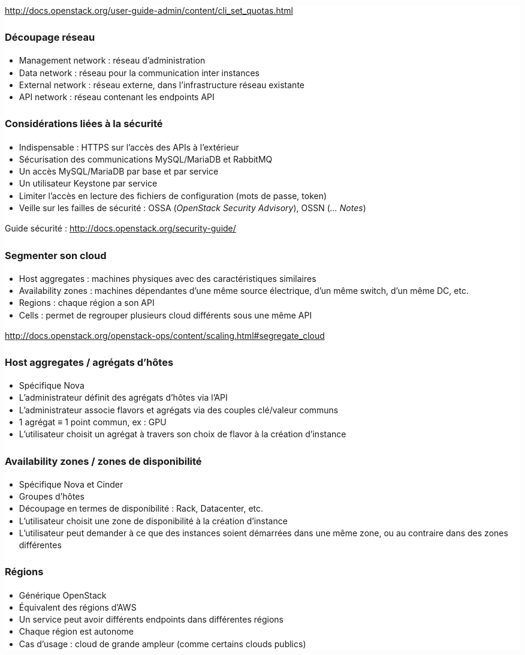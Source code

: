 <http://docs.openstack.org/user-guide-admin/content/cli_set_quotas.html>

### Découpage réseau

-   Management network : réseau d’administration
-   Data network : réseau pour la communication inter instances
-   External network : réseau externe, dans l’infrastructure réseau existante
-   API network : réseau contenant les endpoints API

### Considérations liées à la sécurité

-   Indispensable : HTTPS sur l’accès des APIs à l’extérieur
-   Sécurisation des communications MySQL/MariaDB et RabbitMQ
-   Un accès MySQL/MariaDB par base et par service
-   Un utilisateur Keystone par service
-   Limiter l’accès en lecture des fichiers de configuration (mots de passe, token)
-   Veille sur les failles de sécurité : OSSA (*OpenStack Security Advisory*), OSSN (*... Notes*)

Guide sécurité : <http://docs.openstack.org/security-guide/>

### Segmenter son cloud

-   Host aggregates : machines physiques avec des caractéristiques similaires
-   Availability zones : machines dépendantes d’une même source électrique, d’un même switch, d’un même DC, etc.
-   Regions : chaque région a son API
-   Cells : permet de regrouper plusieurs cloud différents sous une même API

<http://docs.openstack.org/openstack-ops/content/scaling.html#segregate_cloud>

### Host aggregates / agrégats d’hôtes

-   Spécifique Nova
-   L’administrateur définit des agrégats d’hôtes via l’API
-   L’administrateur associe flavors et agrégats via des couples clé/valeur communs
-   1 agrégat $\equiv$ 1 point commun, ex : GPU
-   L’utilisateur choisit un agrégat à travers son choix de flavor à la création d’instance

### Availability zones / zones de disponibilité

-   Spécifique Nova et Cinder
-   Groupes d’hôtes
-   Découpage en termes de disponibilité : Rack, Datacenter, etc.
-   L’utilisateur choisit une zone de disponibilité à la création d’instance
-   L’utilisateur peut demander à ce que des instances soient démarrées dans une même zone, ou au contraire dans des zones différentes

### Régions

-   Générique OpenStack
-   Équivalent des régions d’AWS
-   Un service peut avoir différents endpoints dans différentes régions
-   Chaque région est autonome
-   Cas d’usage : cloud de grande ampleur (comme certains clouds publics)
